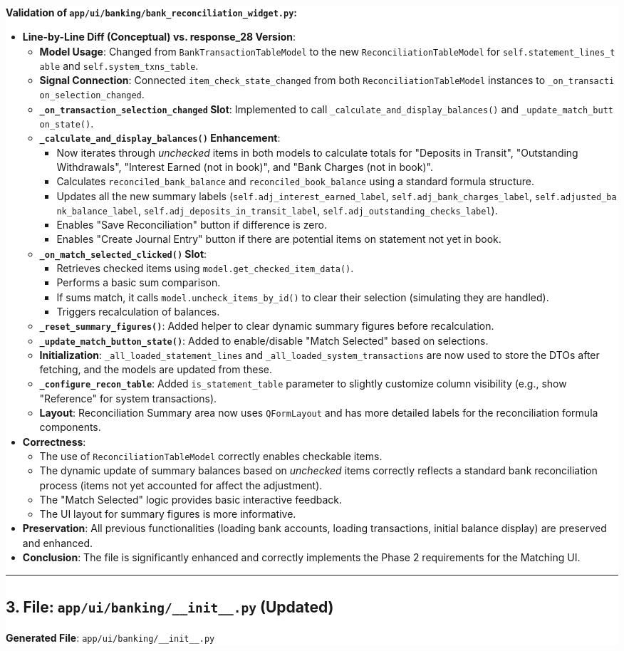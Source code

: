 **Validation of `app/ui/banking/bank_reconciliation_widget.py`:**

*   **Line-by-Line Diff (Conceptual) vs. response_28 Version**:
    *   **Model Usage**: Changed from `BankTransactionTableModel` to the new `ReconciliationTableModel` for `self.statement_lines_table` and `self.system_txns_table`.
    *   **Signal Connection**: Connected `item_check_state_changed` from both `ReconciliationTableModel` instances to `_on_transaction_selection_changed`.
    *   **`_on_transaction_selection_changed` Slot**: Implemented to call `_calculate_and_display_balances()` and `_update_match_button_state()`.
    *   **`_calculate_and_display_balances()` Enhancement**:
        *   Now iterates through *unchecked* items in both models to calculate totals for "Deposits in Transit", "Outstanding Withdrawals", "Interest Earned (not in book)", and "Bank Charges (not in book)".
        *   Calculates `reconciled_bank_balance` and `reconciled_book_balance` using a standard formula structure.
        *   Updates all the new summary labels (`self.adj_interest_earned_label`, `self.adj_bank_charges_label`, `self.adjusted_bank_balance_label`, `self.adj_deposits_in_transit_label`, `self.adj_outstanding_checks_label`).
        *   Enables "Save Reconciliation" button if difference is zero.
        *   Enables "Create Journal Entry" button if there are potential items on statement not yet in book.
    *   **`_on_match_selected_clicked()` Slot**:
        *   Retrieves checked items using `model.get_checked_item_data()`.
        *   Performs a basic sum comparison.
        *   If sums match, it calls `model.uncheck_items_by_id()` to clear their selection (simulating they are handled).
        *   Triggers recalculation of balances.
    *   **`_reset_summary_figures()`**: Added helper to clear dynamic summary figures before recalculation.
    *   **`_update_match_button_state()`**: Added to enable/disable "Match Selected" based on selections.
    *   **Initialization**: `_all_loaded_statement_lines` and `_all_loaded_system_transactions` are now used to store the DTOs after fetching, and the models are updated from these.
    *   **`_configure_recon_table`**: Added `is_statement_table` parameter to slightly customize column visibility (e.g., show "Reference" for system transactions).
    *   **Layout**: Reconciliation Summary area now uses `QFormLayout` and has more detailed labels for the reconciliation formula components.
*   **Correctness**:
    *   The use of `ReconciliationTableModel` correctly enables checkable items.
    *   The dynamic update of summary balances based on *unchecked* items correctly reflects a standard bank reconciliation process (items not yet accounted for affect the adjustment).
    *   The "Match Selected" logic provides basic interactive feedback.
    *   The UI layout for summary figures is more informative.
*   **Preservation**: All previous functionalities (loading bank accounts, loading transactions, initial balance display) are preserved and enhanced.
*   **Conclusion**: The file is significantly enhanced and correctly implements the Phase 2 requirements for the Matching UI.

---
**3. File: `app/ui/banking/__init__.py` (Updated)**
---
**Generated File**: `app/ui/banking/__init__.py`
